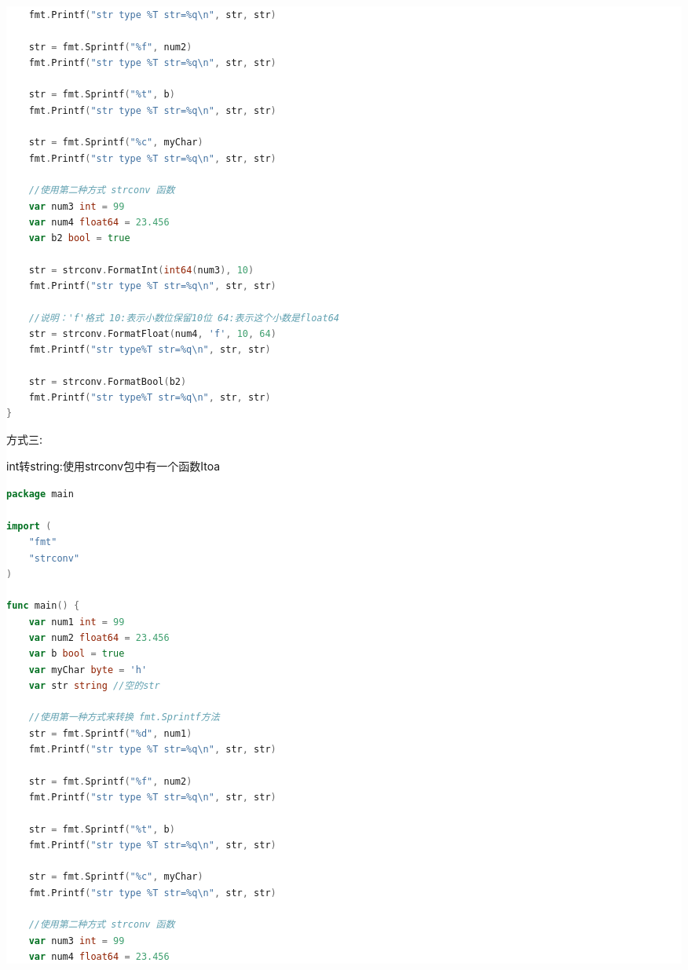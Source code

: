 ```go
	fmt.Printf("str type %T str=%q\n", str, str)

	str = fmt.Sprintf("%f", num2)
	fmt.Printf("str type %T str=%q\n", str, str)

	str = fmt.Sprintf("%t", b)
	fmt.Printf("str type %T str=%q\n", str, str)

	str = fmt.Sprintf("%c", myChar)
	fmt.Printf("str type %T str=%q\n", str, str)

	//使用第二种方式 strconv 函数
	var num3 int = 99
	var num4 float64 = 23.456
	var b2 bool = true

	str = strconv.FormatInt(int64(num3), 10)
	fmt.Printf("str type %T str=%q\n", str, str)

	//说明：'f'格式 10:表示小数位保留10位 64:表示这个小数是float64
	str = strconv.FormatFloat(num4, 'f', 10, 64)
	fmt.Printf("str type%T str=%q\n", str, str)

	str = strconv.FormatBool(b2)
	fmt.Printf("str type%T str=%q\n", str, str)
}

```

方式三:

int转string:使用strconv包中有一个函数Itoa

```go
package main

import (
	"fmt"
	"strconv"
)

func main() {
	var num1 int = 99
	var num2 float64 = 23.456
	var b bool = true
	var myChar byte = 'h'
	var str string //空的str

	//使用第一种方式来转换 fmt.Sprintf方法
	str = fmt.Sprintf("%d", num1)
	fmt.Printf("str type %T str=%q\n", str, str)

	str = fmt.Sprintf("%f", num2)
	fmt.Printf("str type %T str=%q\n", str, str)

	str = fmt.Sprintf("%t", b)
	fmt.Printf("str type %T str=%q\n", str, str)

	str = fmt.Sprintf("%c", myChar)
	fmt.Printf("str type %T str=%q\n", str, str)

	//使用第二种方式 strconv 函数
	var num3 int = 99
	var num4 float64 = 23.456
```